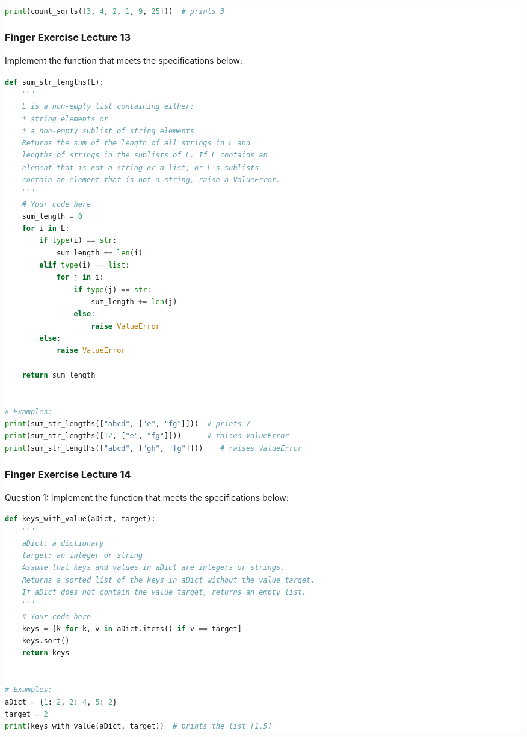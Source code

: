```python
print(count_sqrts([3, 4, 2, 1, 9, 25]))  # prints 3
```

### Finger Exercise Lecture 13
Implement the function that meets the specifications below:

```python
def sum_str_lengths(L):
    """
    L is a non-empty list containing either: 
    * string elements or 
    * a non-empty sublist of string elements
    Returns the sum of the length of all strings in L and 
    lengths of strings in the sublists of L. If L contains an 
    element that is not a string or a list, or L's sublists 
    contain an element that is not a string, raise a ValueError.
    """
    # Your code here
    sum_length = 0
    for i in L:
        if type(i) == str:
            sum_length += len(i)
        elif type(i) == list:
            for j in i:
                if type(j) == str:
                    sum_length += len(j)
                else:
                    raise ValueError
        else:
            raise ValueError
        
    return sum_length


# Examples:
print(sum_str_lengths(["abcd", ["e", "fg"]]))  # prints 7
print(sum_str_lengths([12, ["e", "fg"]]))      # raises ValueError
print(sum_str_lengths(["abcd", ["gh", "fg"]]))    # raises ValueError
```

### Finger Exercise Lecture 14
Question 1: Implement the function that meets the specifications below:

```python
def keys_with_value(aDict, target):
    """
    aDict: a dictionary
    target: an integer or string
    Assume that keys and values in aDict are integers or strings.
    Returns a sorted list of the keys in aDict without the value target.
    If aDict does not contain the value target, returns an empty list.
    """
    # Your code here
    keys = [k for k, v in aDict.items() if v == target]
    keys.sort()
    return keys


# Examples:
aDict = {1: 2, 2: 4, 5: 2}
target = 2   
print(keys_with_value(aDict, target))  # prints the list [1,5]
```
